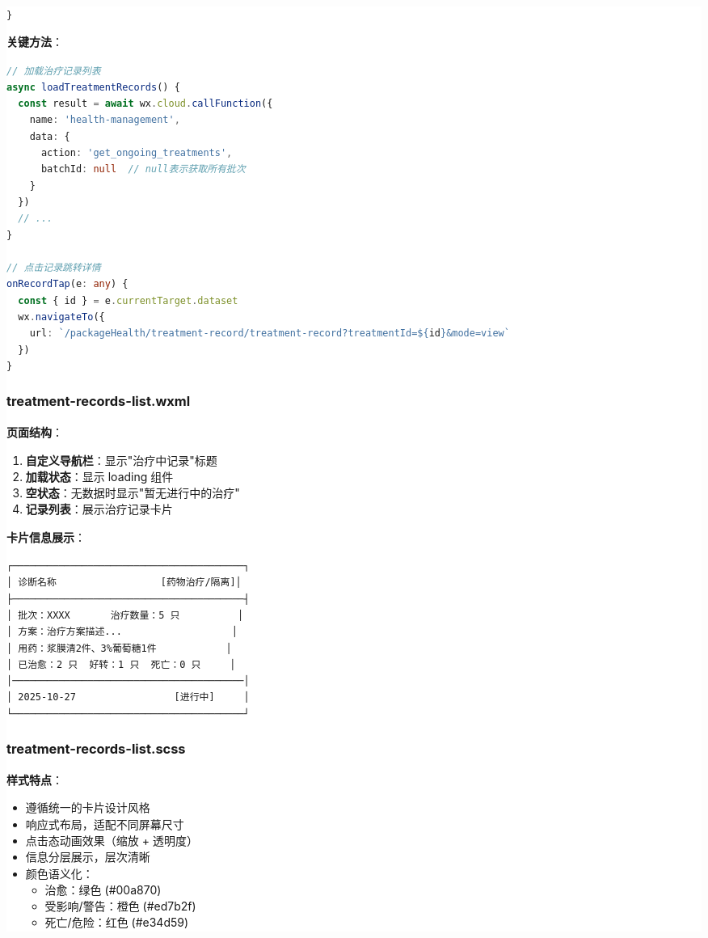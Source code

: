```typescript
}
```

**关键方法**：
```typescript
// 加载治疗记录列表
async loadTreatmentRecords() {
  const result = await wx.cloud.callFunction({
    name: 'health-management',
    data: {
      action: 'get_ongoing_treatments',
      batchId: null  // null表示获取所有批次
    }
  })
  // ...
}

// 点击记录跳转详情
onRecordTap(e: any) {
  const { id } = e.currentTarget.dataset
  wx.navigateTo({
    url: `/packageHealth/treatment-record/treatment-record?treatmentId=${id}&mode=view`
  })
}
```

### treatment-records-list.wxml

**页面结构**：
1. **自定义导航栏**：显示"治疗中记录"标题
2. **加载状态**：显示 loading 组件
3. **空状态**：无数据时显示"暂无进行中的治疗"
4. **记录列表**：展示治疗记录卡片

**卡片信息展示**：
```
┌────────────────────────────────────────┐
│ 诊断名称                  [药物治疗/隔离]│
├────────────────────────────────────────┤
│ 批次：XXXX       治疗数量：5 只          │
│ 方案：治疗方案描述...                   │
│ 用药：浆膜清2件、3%葡萄糖1件            │
│ 已治愈：2 只  好转：1 只  死亡：0 只     │
│────────────────────────────────────────│
│ 2025-10-27                 [进行中]     │
└────────────────────────────────────────┘
```

### treatment-records-list.scss

**样式特点**：
- 遵循统一的卡片设计风格
- 响应式布局，适配不同屏幕尺寸
- 点击态动画效果（缩放 + 透明度）
- 信息分层展示，层次清晰
- 颜色语义化：
  - 治愈：绿色 (#00a870)
  - 受影响/警告：橙色 (#ed7b2f)
  - 死亡/危险：红色 (#e34d59)
